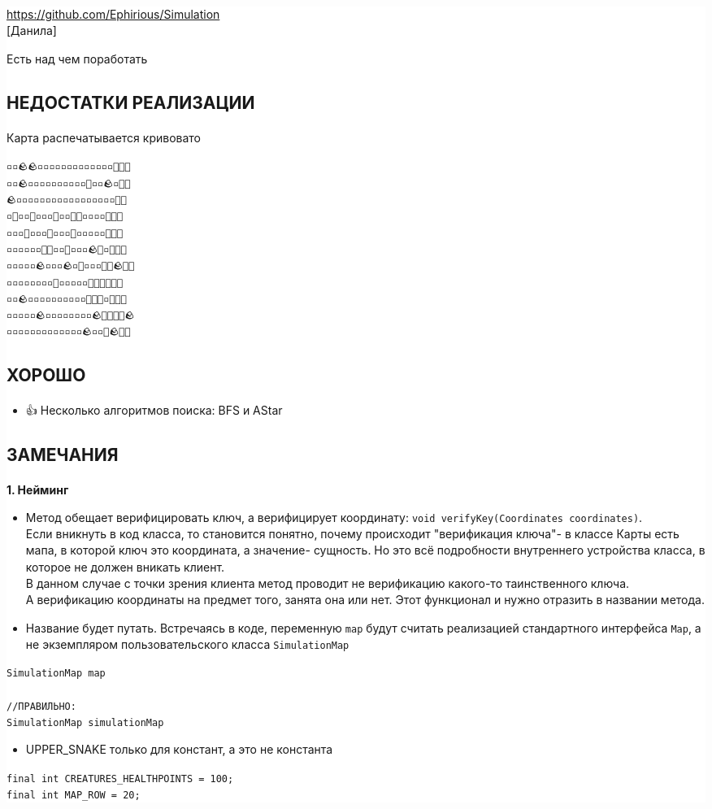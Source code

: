https://github.com/Ephirious/Simulation  
[Данила]

Есть над чем поработать

## НЕДОСТАТКИ РЕАЛИЗАЦИИ

Карта распечатывается кривовато
```
▫️▫️🪨🪨▫️▫️▫️▫️▫️▫️▫️▫️▫️▫️▫️▫️▫️🌳🌱🌱
▫️▫️🪨▫️▫️▫️▫️▫️▫️▫️▫️▫️▫️🐑▫️▫️🪨▫️🌱🌱
🪨▫️▫️▫️▫️▫️▫️▫️▫️▫️▫️▫️▫️▫️▫️▫️▫️▫️🌱🌱
▫️🌳▫️▫️🐑▫️▫️▫️🐑▫️▫️🦁🌳▫️▫️▫️▫️🌱🌱🌱
▫️▫️▫️🌳▫️▫️▫️🐑▫️▫️▫️🐑▫️▫️▫️▫️▫️🌱🌱🌱
▫️▫️▫️▫️▫️▫️🌳🦁▫️▫️🌳▫️▫️▫️🪨🌱▫️🌳🌳🌱
▫️▫️▫️▫️▫️🪨▫️▫️▫️🪨▫️🌱▫️▫️▫️🌱🐑🪨🌱🌱
▫️▫️▫️▫️▫️▫️▫️▫️🌳▫️▫️▫️▫️▫️🌱🌱🌱🌱🌱🌱
▫️▫️🪨▫️▫️▫️▫️▫️▫️▫️▫️▫️▫️🌱🌱🌱▫️🌱🌱🌱
▫️▫️▫️▫️▫️🪨▫️▫️▫️▫️▫️▫️▫️▫️🪨🌱🌱🌱🌱🪨
▫️▫️▫️▫️▫️▫️▫️▫️▫️▫️▫️▫️▫️🪨▫️▫️🌱🪨🌱🌱
```

## ХОРОШО

+ 👍 Несколько алгоритмов поиска: BFS и AStar

## ЗАМЕЧАНИЯ

**1. Нейминг**

- Метод обещает верифицировать ключ, а верифицирует координату: `void verifyKey(Coordinates coordinates)`.  
Если вникнуть в код класса, то становится понятно, почему происходит "верификация ключа"- в классе Карты есть мапа, в которой ключ это координата, а значение- сущность. 
Но это всё подробности внутреннего устройства класса, в которое не должен вникать клиент.  
В данном случае с точки зрения клиента метод проводит не верификацию какого-то таинственного ключа.  
А верификацию координаты на предмет того, занята она или нет. Этот функционал и нужно отразить в названии метода.

- Название будет путать. Встречаясь в коде, переменную `map` будут считать реализацией стандартного интерфейса `Map`, а не экземпляром пользовательского класса `SimulationMap`
```
SimulationMap map

//ПРАВИЛЬНО:
SimulationMap simulationMap
```

- UPPER_SNAKE только для констант, а это не константа
```
final int CREATURES_HEALTHPOINTS = 100;
final int MAP_ROW = 20;
```

